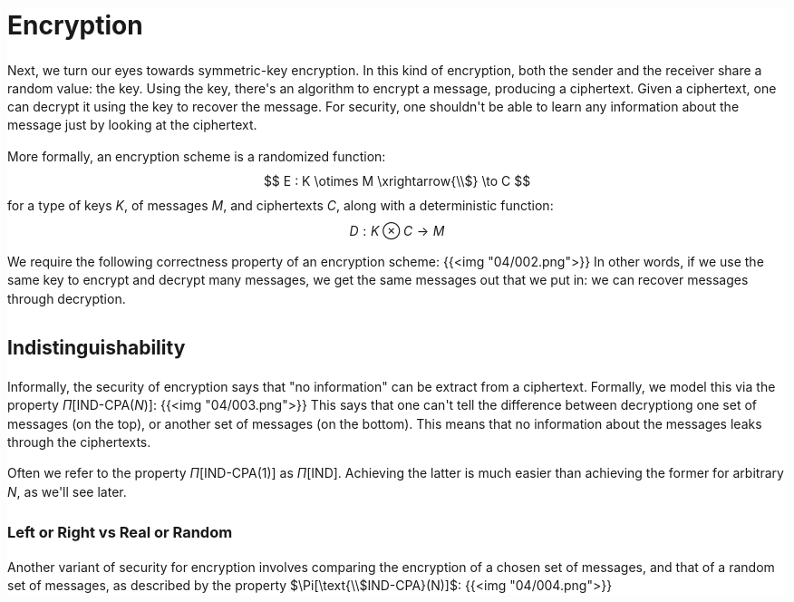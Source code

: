 # Encryption

Next, we turn our eyes towards symmetric-key encryption.
In this kind of encryption, both the sender and the receiver
share a random value: the key.
Using the key, there's an algorithm to encrypt a message,
producing a ciphertext.
Given a ciphertext, one can decrypt it using the key to recover
the message.
For security, one shouldn't be able to learn any information
about the message just by looking at the ciphertext.

More formally, an encryption scheme is a randomized function:
$$
E : K \otimes M \xrightarrow{\\$} \to C
$$
for a type of keys $K$, of messages $M$, and ciphertexts $C$,
along with a deterministic function:
$$
D : K \otimes C \to M
$$

We require the following correctness property of an encryption scheme:
{{<img "04/002.png">}}
In other words, if we use the same key to encrypt and decrypt
many messages, we get the same messages out that we put in:
we can recover messages through decryption.

## Indistinguishability

Informally, the security of encryption says that "no information"
can be extract from a ciphertext.
Formally, we model this via the property $\Pi[\text{IND-CPA}(N)]$:
{{<img "04/003.png">}}
This says that one can't tell the difference between decryptiong
one set of messages (on the top), or another set of messages
(on the bottom).
This means that no information about the messages leaks through the ciphertexts.


Often we refer to the property $\Pi[\text{IND-CPA}(1)]$
as $\Pi[\text{IND}]$.
Achieving the latter is much easier than achieving
the former for arbitrary $N$,
as we'll see later.

### Left or Right vs Real or Random

Another variant of security for encryption involves
comparing the encryption of a chosen set of messages,
and that of a random set of messages, as described by the property
$\Pi[\text{\\$IND-CPA}(N)]$:
{{<img "04/004.png">}}

